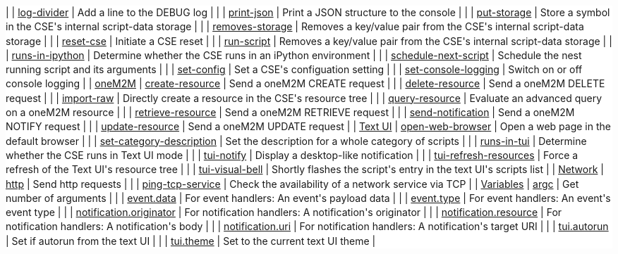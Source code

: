 |                            | [log-divider](#log-divider)                             | Add a line to the DEBUG log                                                      |
|                            | [print-json](#print-json)                               | Print a JSON structure to the console                                            |
|                            | [put-storage](#put-storage)                             | Store a symbol in the CSE's internal script-data storage                         |
|                            | [removes-storage](#removes-storage)                     | Removes a key/value pair from the CSE's internal script-data storage             |
|                            | [reset-cse](#reset-cse)                                 | Initiate a CSE reset                                                             |
|                            | [run-script](#run-script)                               | Removes a key/value pair from the CSE's internal script-data storage             |
|                            | [runs-in-ipython](#runs-in-ipython)                     | Determine whether the CSE runs in an iPython environment                         |
|                            | [schedule-next-script](#schedule-next-script)           | Schedule the nest running script and its arguments                               |
|                            | [set-config](#set-config)                               | Set a CSE's configuation setting                                                 |
|                            | [set-console-logging](#set-console-logging)             | Switch on or off console logging                                                 |
| [oneM2M](#_onem2m)         | [create-resource](#create-resource)                     | Send a oneM2M CREATE request                                                     |
|                            | [delete-resource](#delete-resource)                     | Send a oneM2M DELETE request                                                     |
|                            | [import-raw](#import-raw)                               | Directly create a resource in the CSE's resource tree                            |
|                            | [query-resource](#query-resource)                       | Evaluate an advanced query on a oneM2M resource                                  |
|                            | [retrieve-resource](#retrieve-resource)                 | Send a oneM2M RETRIEVE request                                                   |
|                            | [send-notification](#send-notification)                 | Send a oneM2M NOTIFY request                                                     |
|                            | [update-resource](#update-resource)                     | Send a oneM2M UPDATE request                                                     |
| [Text UI](#_textui)        | [open-web-browser](#open-web-browser)                   | Open a web page in the default browser                                           |
|                            | [set-category-description](#set-category-description)   | Set the description for a whole category of scripts                              |
|                            | [runs-in-tui](#runs-in-tui)                             | Determine whether the CSE runs in Text UI mode                                   |
|                            | [tui-notify](#tui-notify)                               | Display a desktop-like notification                                              |
|                            | [tui-refresh-resources](#tui-refresh-resources)         | Force a refresh of the Text UI's resource tree                                   |
|                            | [tui-visual-bell](#tui-visual-bell)                     | Shortly flashes the script's entry in the text UI's scripts list                 |
| [Network](#_network)       | [http](#http)                                           | Send http requests                                                               |
|                            | [ping-tcp-service](#ping-tcp-service)                   | Check the availability of a network service via TCP                              |
| [Variables](#_variables)   | [argc](#argc)                                           | Get number of arguments                                                          |
|                            | [event.data](#var_event_data)                           | For event handlers: An event's payload data                                      |
|                            | [event.type](#var_event_type)                           | For event handlers: An event's event type                                        |
|                            | [notification.originator](#var_notification_originator) | For notification handlers: A notification's originator                           |
|                            | [notification.resource](#var_notification_resource)     | For notification handlers: A notification's body                                 |
|                            | [notification.uri](#var_notification_uri)               | For notification handlers: A notification's target URI                           |
|                            | [tui.autorun](#var_tui_autorun)                         | Set if autorun from the text UI                                                  |
|                            | [tui.theme](#var_tui_theme)                             | Set to the current text UI theme                                                 |
